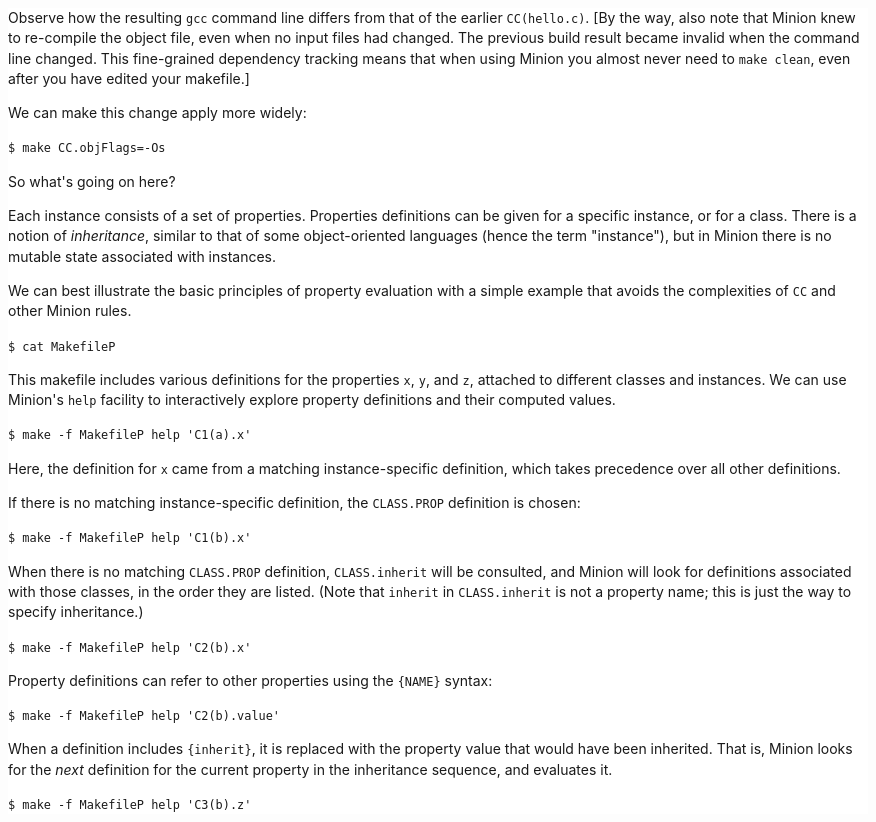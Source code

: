Observe how the resulting `gcc` command line differs from that of the
earlier `CC(hello.c)`.  [By the way, also note that Minion knew to
re-compile the object file, even when no input files had changed.  The
previous build result became invalid when the command line changed.  This
fine-grained dependency tracking means that when using Minion you almost
never need to `make clean`, even after you have edited your makefile.]

We can make this change apply more widely:

    $ make CC.objFlags=-Os

So what's going on here?

Each instance consists of a set of properties.  Properties definitions can
be given for a specific instance, or for a class.  There is a notion of
*inheritance*, similar to that of some object-oriented languages (hence the
term "instance"), but in Minion there is no mutable state associated with
instances.

We can best illustrate the basic principles of property evaluation with a
simple example that avoids the complexities of `CC` and other Minion rules.

    $ cat MakefileP

This makefile includes various definitions for the properties `x`, `y`, and
`z`, attached to different classes and instances.  We can use Minion's
`help` facility to interactively explore property definitions and their
computed values.

    $ make -f MakefileP help 'C1(a).x'

Here, the definition for `x` came from a matching instance-specific
definition, which takes precedence over all other definitions.

If there is no matching instance-specific definition, the `CLASS.PROP`
definition is chosen:

    $ make -f MakefileP help 'C1(b).x'

When there is no matching `CLASS.PROP` definition, `CLASS.inherit` will be
consulted, and Minion will look for definitions associated with those
classes, in the order they are listed.  (Note that `inherit` in
`CLASS.inherit` is not a property name; this is just the way to specify
inheritance.)

    $ make -f MakefileP help 'C2(b).x'

Property definitions can refer to other properties using the `{NAME}`
syntax:

    $ make -f MakefileP help 'C2(b).value'

When a definition includes `{inherit}`, it is replaced with the property
value that would have been inherited.  That is, Minion looks for the *next*
definition for the current property in the inheritance sequence, and
evaluates it.

    $ make -f MakefileP help 'C3(b).z'
